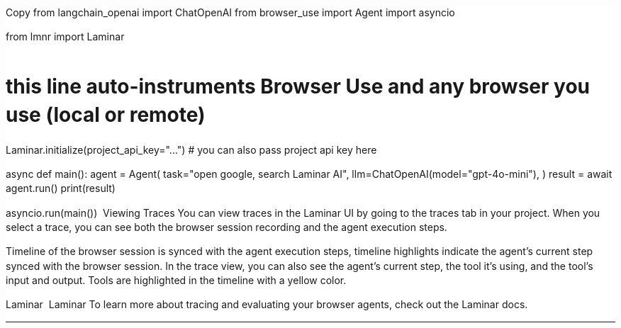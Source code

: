 
Copy
from langchain_openai import ChatOpenAI
from browser_use import Agent
import asyncio

from lmnr import Laminar
# this line auto-instruments Browser Use and any browser you use (local or remote)
Laminar.initialize(project_api_key="...") # you can also pass project api key here

async def main():
    agent = Agent(
        task="open google, search Laminar AI",
        llm=ChatOpenAI(model="gpt-4o-mini"),
    )
    result = await agent.run()
    print(result)

asyncio.run(main())
​
Viewing Traces
You can view traces in the Laminar UI by going to the traces tab in your project. When you select a trace, you can see both the browser session recording and the agent execution steps.

Timeline of the browser session is synced with the agent execution steps, timeline highlights indicate the agent’s current step synced with the browser session. In the trace view, you can also see the agent’s current step, the tool it’s using, and the tool’s input and output. Tools are highlighted in the timeline with a yellow color.

Laminar
​
Laminar
To learn more about tracing and evaluating your browser agents, check out the Laminar docs.

---



